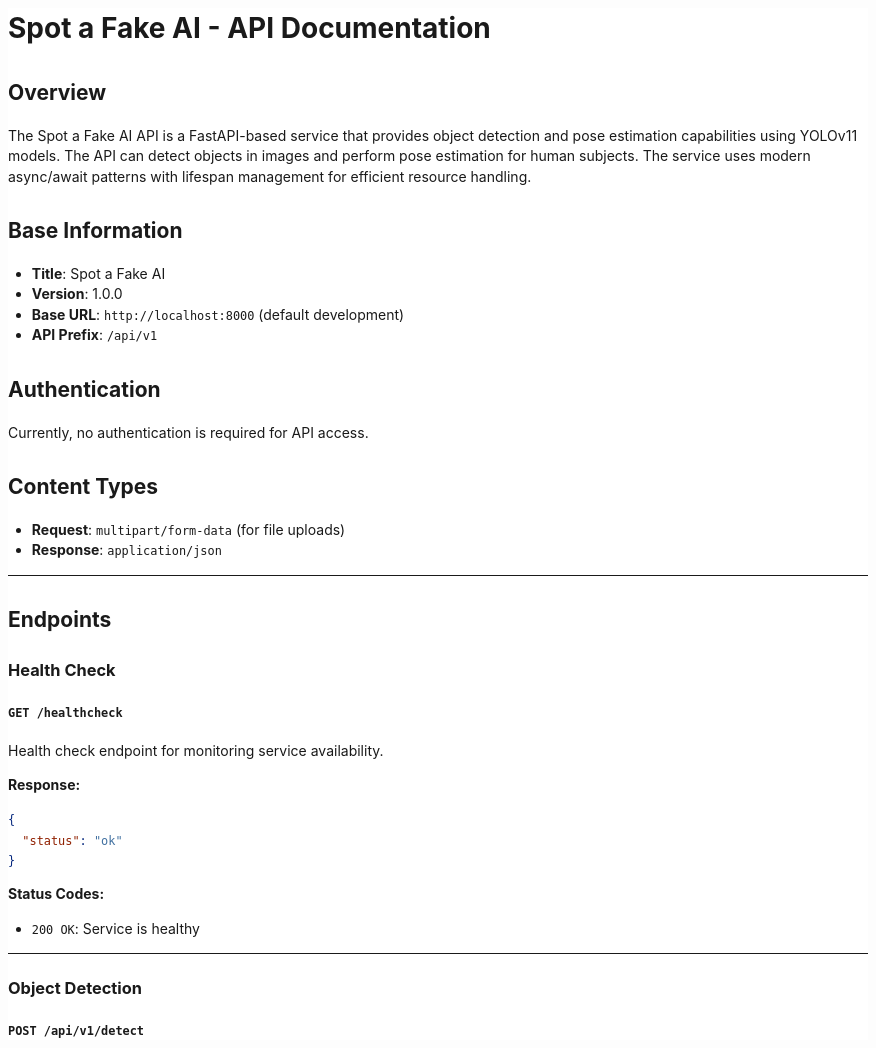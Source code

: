 # Spot a Fake AI - API Documentation

## Overview

The Spot a Fake AI API is a FastAPI-based service that provides object detection and pose estimation capabilities using YOLOv11 models. The API can detect objects in images and perform pose estimation for human subjects. The service uses modern async/await patterns with lifespan management for efficient resource handling.

## Base Information

- **Title**: Spot a Fake AI
- **Version**: 1.0.0
- **Base URL**: `http://localhost:8000` (default development)
- **API Prefix**: `/api/v1`

## Authentication

Currently, no authentication is required for API access.

## Content Types

- **Request**: `multipart/form-data` (for file uploads)
- **Response**: `application/json`

---

## Endpoints

### Health Check

#### `GET /healthcheck`

Health check endpoint for monitoring service availability.

**Response:**
```json
{
  "status": "ok"
}
```

**Status Codes:**
- `200 OK`: Service is healthy

---

### Object Detection

#### `POST /api/v1/detect`
